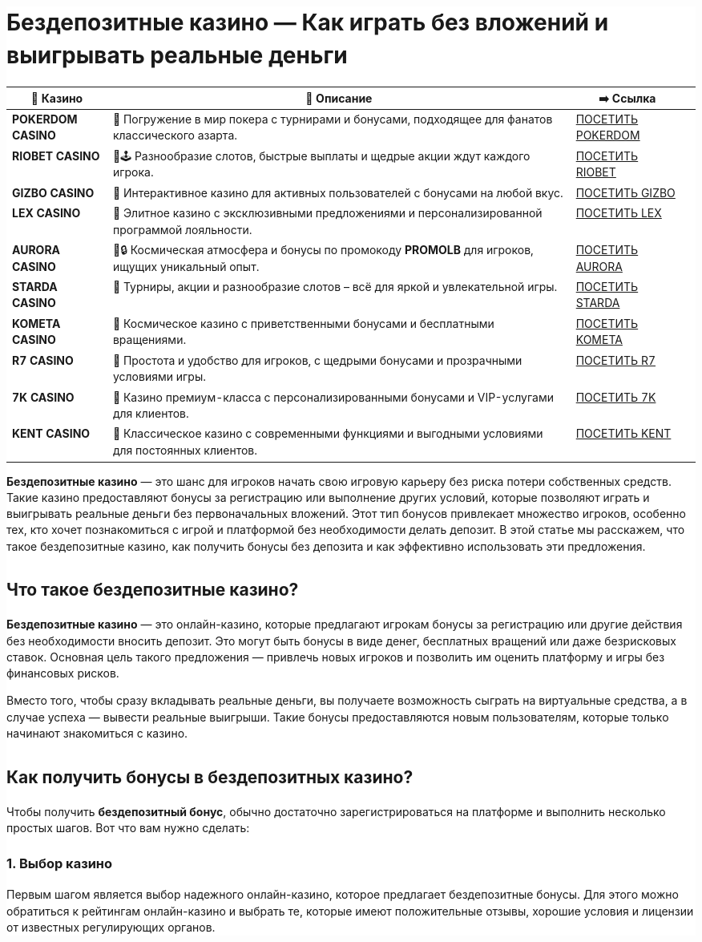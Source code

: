 # Бездепозитные казино — Как играть без вложений и выигрывать реальные деньги
| 🎰 Казино           | 📜 Описание                                                                                       | ➡️ Ссылка                                                                                          |   |
| ------------------- | ------------------------------------------------------------------------------------------------- | -------------------------------------------------------------------------------------------------- | - |
| **POKERDOM CASINO** | 🎲 Погружение в мир покера с турнирами и бонусами, подходящее для фанатов классического азарта.   | [ПОСЕТИТЬ POKERDOM](https://brandplay.link/FwVc4f)                                                 |   |
| **RIOBET CASINO**   | 🌟🕹️ Разнообразие слотов, быстрые выплаты и щедрые акции ждут каждого игрока.                    | [ПОСЕТИТЬ RIOBET](https://brandplay.link/TnjsxFvH)                                                 |   |
| **GIZBO CASINO**    | 🚀 Интерактивное казино для активных пользователей с бонусами на любой вкус.                      | [ПОСЕТИТЬ GIZBO](https://brandplay.link/rvzLrVLp)                                                  |   |
| **LEX CASINO**      | 🎰 Элитное казино с эксклюзивными предложениями и персонализированной программой лояльности.      | [ПОСЕТИТЬ LEX](https://brandplay.link/VMqNXPFs)                                                    |   |
| **AURORA CASINO**   | 🌌🔒 Космическая атмосфера и бонусы по промокоду **PROMOLB** для игроков, ищущих уникальный опыт. | [ПОСЕТИТЬ AURORA](https://10trafic-stat2.com/click/668546556bcc6313411604bc/6766/13031/subaccount) |   |
| **STARDA CASINO**   | 🌠 Турниры, акции и разнообразие слотов – всё для яркой и увлекательной игры.                     | [ПОСЕТИТЬ STARDA](https://brandplay.link/HDcDrxLk)                                                 |   |
| **KOMETA CASINO**   | 💫 Космическое казино с приветственными бонусами и бесплатными вращениями.                        | [ПОСЕТИТЬ KOMETA](https://brandplay.link/jHzFFYGv)                                                 |   |
| **R7 CASINO**       | 🎯 Простота и удобство для игроков, с щедрыми бонусами и прозрачными условиями игры.              | [ПОСЕТИТЬ R7](https://brandplay.link/dByFXP7h)                                                     |   |
| **7K CASINO**       | 💎 Казино премиум-класса с персонализированными бонусами и VIP-услугами для клиентов.             | [ПОСЕТИТЬ 7K](https://brandplay.link/dd46bNgD)                                                     |   |
| **KENT CASINO**     | 🎲 Классическое казино с современными функциями и выгодными условиями для постоянных клиентов.    | [ПОСЕТИТЬ KENT](https://brandplay.link/XRH1g6Vb)                                                   |   |

**Бездепозитные казино** — это шанс для игроков начать свою игровую карьеру без риска потери собственных средств. Такие казино предоставляют бонусы за регистрацию или выполнение других условий, которые позволяют играть и выигрывать реальные деньги без первоначальных вложений. Этот тип бонусов привлекает множество игроков, особенно тех, кто хочет познакомиться с игрой и платформой без необходимости делать депозит. В этой статье мы расскажем, что такое бездепозитные казино, как получить бонусы без депозита и как эффективно использовать эти предложения.

## Что такое бездепозитные казино?

**Бездепозитные казино** — это онлайн-казино, которые предлагают игрокам бонусы за регистрацию или другие действия без необходимости вносить депозит. Это могут быть бонусы в виде денег, бесплатных вращений или даже безрисковых ставок. Основная цель такого предложения — привлечь новых игроков и позволить им оценить платформу и игры без финансовых рисков.

Вместо того, чтобы сразу вкладывать реальные деньги, вы получаете возможность сыграть на виртуальные средства, а в случае успеха — вывести реальные выигрыши. Такие бонусы предоставляются новым пользователям, которые только начинают знакомиться с казино.

## Как получить бонусы в бездепозитных казино?

Чтобы получить **бездепозитный бонус**, обычно достаточно зарегистрироваться на платформе и выполнить несколько простых шагов. Вот что вам нужно сделать:

### 1. **Выбор казино**

Первым шагом является выбор надежного онлайн-казино, которое предлагает бездепозитные бонусы. Для этого можно обратиться к рейтингам онлайн-казино и выбрать те, которые имеют положительные отзывы, хорошие условия и лицензии от известных регулирующих органов.
